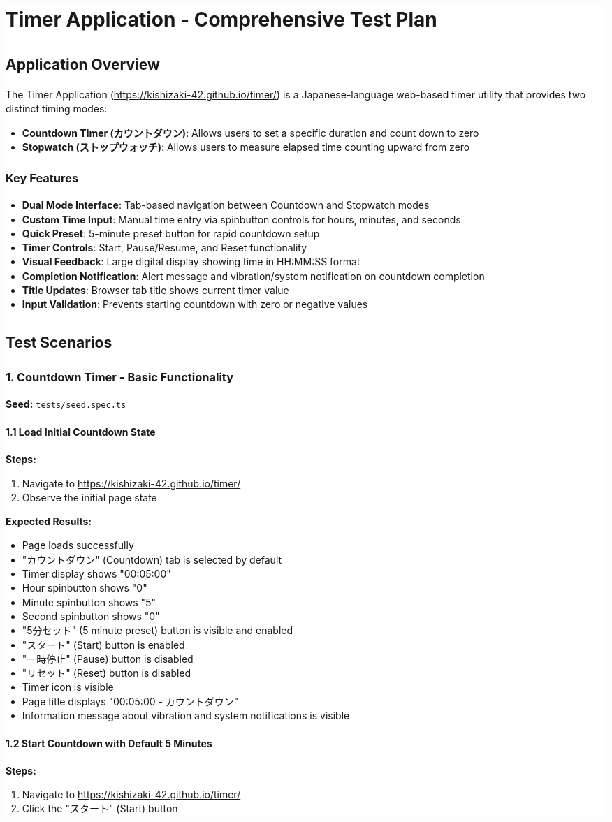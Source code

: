 # Timer Application - Comprehensive Test Plan

## Application Overview

The Timer Application (https://kishizaki-42.github.io/timer/) is a Japanese-language web-based timer utility that provides two distinct timing modes:

- **Countdown Timer (カウントダウン)**: Allows users to set a specific duration and count down to zero
- **Stopwatch (ストップウォッチ)**: Allows users to measure elapsed time counting upward from zero

### Key Features

- **Dual Mode Interface**: Tab-based navigation between Countdown and Stopwatch modes
- **Custom Time Input**: Manual time entry via spinbutton controls for hours, minutes, and seconds
- **Quick Preset**: 5-minute preset button for rapid countdown setup
- **Timer Controls**: Start, Pause/Resume, and Reset functionality
- **Visual Feedback**: Large digital display showing time in HH:MM:SS format
- **Completion Notification**: Alert message and vibration/system notification on countdown completion
- **Title Updates**: Browser tab title shows current timer value
- **Input Validation**: Prevents starting countdown with zero or negative values

## Test Scenarios

### 1. Countdown Timer - Basic Functionality

**Seed:** `tests/seed.spec.ts`

#### 1.1 Load Initial Countdown State
**Steps:**
1. Navigate to https://kishizaki-42.github.io/timer/
2. Observe the initial page state

**Expected Results:**
- Page loads successfully
- "カウントダウン" (Countdown) tab is selected by default
- Timer display shows "00:05:00"
- Hour spinbutton shows "0"
- Minute spinbutton shows "5"
- Second spinbutton shows "0"
- "5分セット" (5 minute preset) button is visible and enabled
- "スタート" (Start) button is enabled
- "一時停止" (Pause) button is disabled
- "リセット" (Reset) button is disabled
- Timer icon is visible
- Page title displays "00:05:00 - カウントダウン"
- Information message about vibration and system notifications is visible

#### 1.2 Start Countdown with Default 5 Minutes
**Steps:**
1. Navigate to https://kishizaki-42.github.io/timer/
2. Click the "スタート" (Start) button
